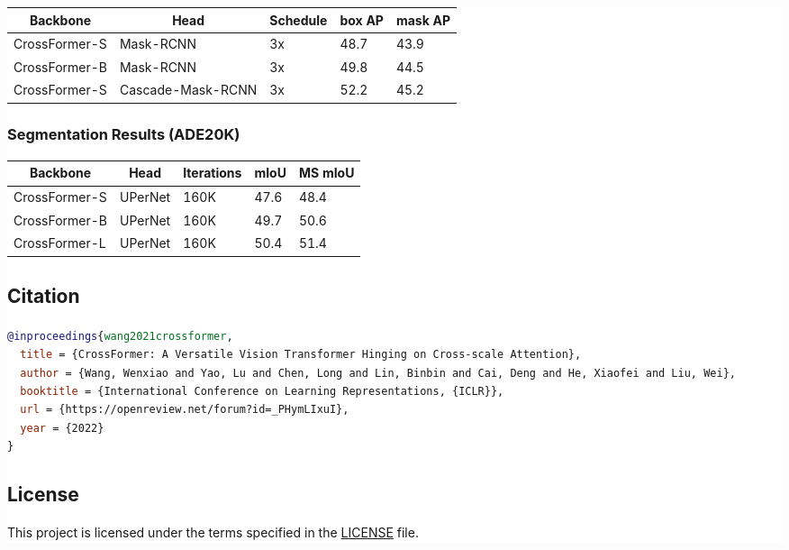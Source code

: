 | Backbone | Head | Schedule | box AP | mask AP |
|----------|------|----------|--------|---------|
| CrossFormer-S | Mask-RCNN | 3x | 48.7 | 43.9 |
| CrossFormer-B | Mask-RCNN | 3x | 49.8 | 44.5 |
| CrossFormer-S | Cascade-Mask-RCNN | 3x | 52.2 | 45.2 |

### Segmentation Results (ADE20K)

| Backbone | Head | Iterations | mIoU | MS mIoU |
|----------|------|------------|------|---------|
| CrossFormer-S | UPerNet | 160K | 47.6 | 48.4 |
| CrossFormer-B | UPerNet | 160K | 49.7 | 50.6 |
| CrossFormer-L | UPerNet | 160K | 50.4 | 51.4 |

## Citation

```bibtex
@inproceedings{wang2021crossformer,
  title = {CrossFormer: A Versatile Vision Transformer Hinging on Cross-scale Attention},
  author = {Wang, Wenxiao and Yao, Lu and Chen, Long and Lin, Binbin and Cai, Deng and He, Xiaofei and Liu, Wei},
  booktitle = {International Conference on Learning Representations, {ICLR}},
  url = {https://openreview.net/forum?id=_PHymLIxuI},
  year = {2022}
}
```

## License

This project is licensed under the terms specified in the [LICENSE](./LICENSE) file.